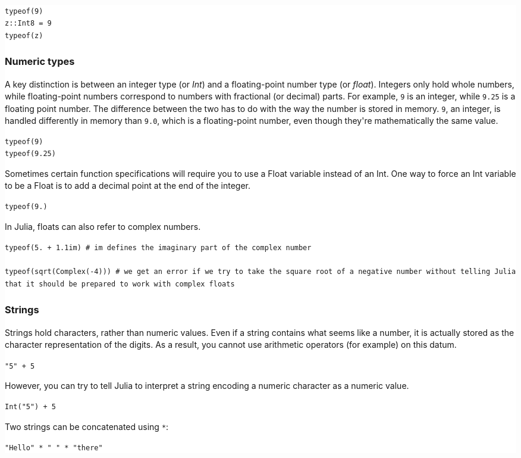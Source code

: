 ````julia:ex9
typeof(9)
z::Int8 = 9
typeof(z)
````

### Numeric types
A key distinction is between an integer type (or *Int*) and a floating-point number type (or *float*). Integers only hold whole numbers, while floating-point numbers correspond to numbers with fractional (or decimal) parts. For example, `9` is an integer, while `9.25` is a floating point number. The difference between the two has to do with the way the number is stored in memory. `9`, an integer, is handled differently in memory than `9.0`, which is a floating-point number, even though they're mathematically the same value.

````julia:ex10
typeof(9)
typeof(9.25)
````

Sometimes certain function specifications will require you to use a Float variable instead of an Int. One way to force an Int variable to be a Float is to add a decimal point at the end of the integer.

````julia:ex11
typeof(9.)
````

In Julia, floats can also refer to complex numbers.

````julia:ex12
typeof(5. + 1.1im) # im defines the imaginary part of the complex number

typeof(sqrt(Complex(-4))) # we get an error if we try to take the square root of a negative number without telling Julia that it should be prepared to work with complex floats
````

### Strings
Strings hold characters, rather than numeric values. Even if a string contains what seems like a number, it is actually stored as the character representation of the digits. As a result, you cannot use arithmetic operators (for example) on this datum.

````julia:ex13
"5" + 5
````

However, you can try to tell Julia to interpret a string encoding a numeric character as a numeric value.

````julia:ex14
Int("5") + 5
````

Two strings can be concatenated using `*`:

````julia:ex15
"Hello" * " " * "there"
````
